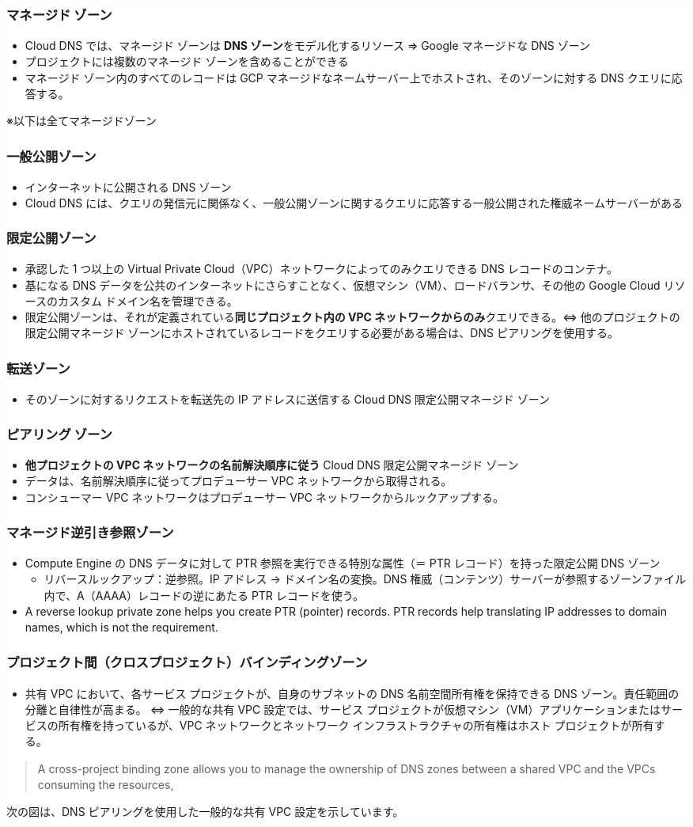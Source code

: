### マネージド ゾーン

- Cloud DNS では、マネージド ゾーンは **DNS ゾーン**をモデル化するリソース
  ⇒ Google マネージドな DNS ゾーン
- プロジェクトには複数のマネージド ゾーンを含めることができる
- マネージド ゾーン内のすべてのレコードは GCP マネージドなネームサーバー上でホストされ、そのゾーンに対する DNS クエリに応答する。

※以下は全てマネージドゾーン

### 一般公開ゾーン

- インターネットに公開される DNS ゾーン
- Cloud DNS には、クエリの発信元に関係なく、一般公開ゾーンに関するクエリに応答する一般公開された権威ネームサーバーがある

### 限定公開ゾーン

- 承認した 1 つ以上の Virtual Private Cloud（VPC）ネットワークによってのみクエリできる DNS レコードのコンテナ。
- 基になる DNS データを公共のインターネットにさらすことなく、仮想マシン（VM）、ロードバランサ、その他の Google Cloud リソースのカスタム ドメイン名を管理できる。
- 限定公開ゾーンは、それが定義されている**同じプロジェクト内の VPC ネットワークからのみ**クエリできる。⇔ 他のプロジェクトの限定公開マネージド ゾーンにホストされているレコードをクエリする必要がある場合は、DNS ピアリングを使用する。

### 転送ゾーン

- そのゾーンに対するリクエストを転送先の IP アドレスに送信する Cloud DNS 限定公開マネージド ゾーン

### ピアリング ゾーン

- **他プロジェクトの VPC ネットワークの名前解決順序に従う** Cloud DNS 限定公開マネージド ゾーン
- データは、名前解決順序に従ってプロデューサー VPC ネットワークから取得される。
- コンシューマー VPC ネットワークはプロデューサー VPC ネットワークからルックアップする。

### マネージド逆引き参照ゾーン

- Compute Engine の DNS データに対して PTR 参照を実行できる特別な属性（＝ PTR レコード）を持った限定公開 DNS ゾーン
  - リバースルックアップ：逆参照。IP アドレス → ドメイン名の変換。DNS 権威（コンテンツ）サーバーが参照するゾーンファイル内で、A（AAAA）レコードの逆にあたる PTR レコードを使う。
- A reverse lookup private zone helps you create PTR (pointer) records.
  PTR records help translating IP addresses to domain names, which is not the
  requirement.

### プロジェクト間（クロスプロジェクト）バインディングゾーン

- 共有 VPC において、各サービス プロジェクトが、自身のサブネットの DNS 名前空間所有権を保持できる DNS ゾーン。責任範囲の分離と自律性が高まる。
  ⇔ 一般的な共有 VPC 設定では、サービス プロジェクトが仮想マシン（VM）アプリケーションまたはサービスの所有権を持っているが、VPC ネットワークとネットワーク インフラストラクチャの所有権はホスト プロジェクトが所有する。

> A cross-project binding zone allows you to manage the ownership of
> DNS zones between a shared VPC and the VPCs consuming the resources,

次の図は、DNS ピアリングを使用した一般的な共有 VPC 設定を示しています。
